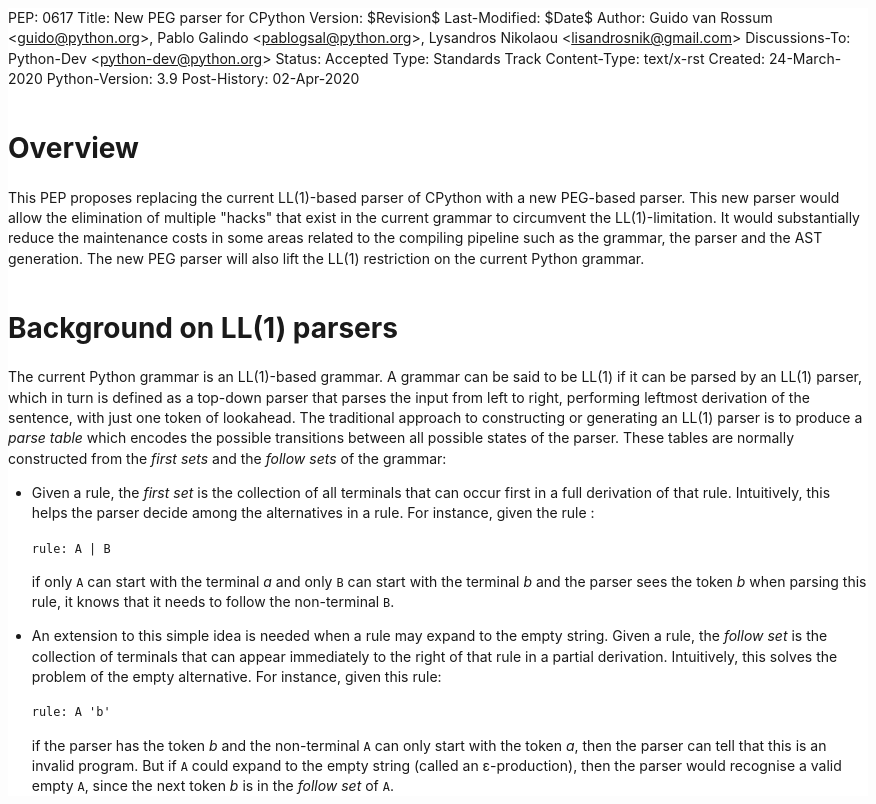 PEP: 0617 Title: New PEG parser for CPython Version: \$Revision\$
Last-Modified: \$Date\$ Author: Guido van Rossum \<<guido@python.org>\>,
Pablo Galindo \<<pablogsal@python.org>\>, Lysandros Nikolaou
\<<lisandrosnik@gmail.com>\> Discussions-To: Python-Dev
\<<python-dev@python.org>\> Status: Accepted Type: Standards Track
Content-Type: text/x-rst Created: 24-March-2020 Python-Version: 3.9
Post-History: 02-Apr-2020

Overview
========

This PEP proposes replacing the current LL(1)-based parser of CPython
with a new PEG-based parser. This new parser would allow the elimination
of multiple \"hacks\" that exist in the current grammar to circumvent
the LL(1)-limitation. It would substantially reduce the maintenance
costs in some areas related to the compiling pipeline such as the
grammar, the parser and the AST generation. The new PEG parser will also
lift the LL(1) restriction on the current Python grammar.

Background on LL(1) parsers
===========================

The current Python grammar is an LL(1)-based grammar. A grammar can be
said to be LL(1) if it can be parsed by an LL(1) parser, which in turn
is defined as a top-down parser that parses the input from left to
right, performing leftmost derivation of the sentence, with just one
token of lookahead. The traditional approach to constructing or
generating an LL(1) parser is to produce a *parse table* which encodes
the possible transitions between all possible states of the parser.
These tables are normally constructed from the *first sets* and the
*follow sets* of the grammar:

-   Given a rule, the *first set* is the collection of all terminals
    that can occur first in a full derivation of that rule. Intuitively,
    this helps the parser decide among the alternatives in a rule. For
    instance, given the rule :

        rule: A | B

    if only `A` can start with the terminal *a* and only `B` can start
    with the terminal *b* and the parser sees the token *b* when parsing
    this rule, it knows that it needs to follow the non-terminal `B`.

-   An extension to this simple idea is needed when a rule may expand to
    the empty string. Given a rule, the *follow set* is the collection
    of terminals that can appear immediately to the right of that rule
    in a partial derivation. Intuitively, this solves the problem of the
    empty alternative. For instance, given this rule:

        rule: A 'b'

    if the parser has the token *b* and the non-terminal `A` can only
    start with the token *a*, then the parser can tell that this is an
    invalid program. But if `A` could expand to the empty string (called
    an ε-production), then the parser would recognise a valid empty `A`,
    since the next token *b* is in the *follow set* of `A`.
